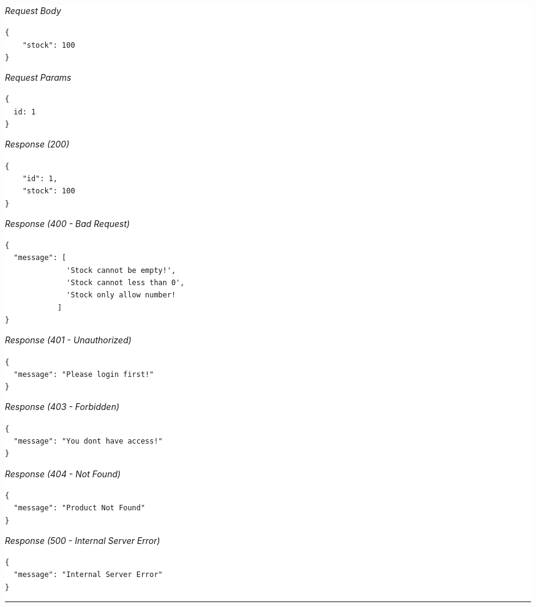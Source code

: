 _Request Body_
```
{
    "stock": 100
}
```

_Request Params_
```
{
  id: 1
}
```

_Response (200)_
```
{
    "id": 1,
    "stock": 100
}
```

_Response (400 - Bad Request)_
```
{
  "message": [
              'Stock cannot be empty!',
              'Stock cannot less than 0',
              'Stock only allow number!
            ]
}
```

_Response (401 - Unauthorized)_
```
{
  "message": "Please login first!"
}
```

_Response (403 - Forbidden)_
```
{
  "message": "You dont have access!"
}
```

_Response (404 - Not Found)_
```
{
  "message": "Product Not Found"
}
```

_Response (500 - Internal Server Error)_
```
{
  "message": "Internal Server Error"
}
```
---
